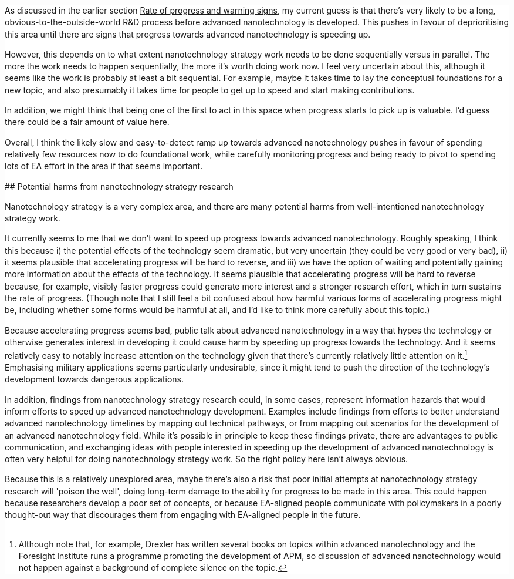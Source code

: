 As discussed in the earlier section <a href="#progress">Rate of progress and warning signs</a>, my current guess is that there’s very likely to be a long, obvious-to-the-outside-world R&D process before advanced nanotechnology is developed. This pushes in favour of deprioritising this area until there are signs that progress towards advanced nanotechnology is speeding up.

However, this depends on to what extent nanotechnology strategy work needs to be done sequentially versus in parallel. The more the work needs to happen sequentially, the more it’s worth doing work now. I feel very uncertain about this, although it seems like the work is probably at least a bit sequential. For example, maybe it takes time to lay the conceptual foundations for a new topic, and also presumably it takes time for people to get up to speed and start making contributions.

In addition, we might think that being one of the first to act in this space when progress starts to pick up is valuable. I’d guess there could be a fair amount of value here.

Overall, I think the likely slow and easy-to-detect ramp up towards advanced nanotechnology pushes in favour of spending relatively few resources now to do foundational work, while carefully monitoring progress and being ready to pivot to spending lots of EA effort in the area if that seems important.

<a id="potential_harms">
## Potential harms from nanotechnology strategy research

Nanotechnology strategy is a very complex area, and there are many potential harms from well-intentioned nanotechnology strategy work.

It currently seems to me that we don’t want to speed up progress towards advanced nanotechnology. Roughly speaking, I think this because i) the potential effects of the technology seem dramatic, but very uncertain (they could be very good or very bad), ii) it seems plausible that accelerating progress will be hard to reverse, and iii) we have the option of waiting and potentially gaining more information about the effects of the technology. It seems plausible that accelerating progress will be hard to reverse because, for example, visibly faster progress could generate more interest and a stronger research effort, which in turn sustains the rate of progress. (Though note that I still feel a bit confused about how harmful various forms of accelerating progress might be, including whether some forms would be harmful at all, and I’d like to think more carefully about this topic.)

Because accelerating progress seems bad, public talk about advanced nanotechnology in a way that hypes the technology or otherwise generates interest in developing it could cause harm by speeding up progress towards the technology. And it seems relatively easy to notably increase attention on the technology given that there’s currently relatively little attention on it.[^30] Emphasising military applications seems particularly undesirable, since it might tend to push the direction of the technology’s development towards dangerous applications.

In addition, findings from nanotechnology strategy research could, in some cases, represent information hazards that would inform efforts to speed up advanced nanotechnology development. Examples include findings from efforts to better understand advanced nanotechnology timelines by mapping out technical pathways, or from mapping out scenarios for the development of an advanced nanotechnology field. While it’s possible in principle to keep these findings private, there are advantages to public communication, and exchanging ideas with people interested in speeding up the development of advanced nanotechnology is often very helpful for doing nanotechnology strategy work. So the right policy here isn’t always obvious.

Because this is a relatively unexplored area, maybe there’s also a risk that poor initial attempts at nanotechnology strategy research will 'poison the well', doing long-term damage to the ability for progress to be made in this area. This could happen because researchers develop a poor set of concepts, or because EA-aligned people communicate with policymakers in a poorly thought-out way that discourages them from engaging with EA-aligned people in the future.


[^1]: In my opinion, the public work with the most authoritative and detailed description of the APM concept is Drexler’s 2013 book, _[Radical Abundance](https://smile.amazon.com/Radical-Abundance-Revolution-Nanotechnology-Civilization/dp/1610391136)_ (especially chapter 10, and parts of chapters 1 and 2).
[^2]: Drexler claims that (something similar to) complex APM would be able to manufacture products for $1/kg or less and with a throughput of 1kg every 3 hours or less per kg of machinery (for "1/kg or less", see, for example, _[Radical Abundance](https://smile.amazon.com/Radical-Abundance-Revolution-Nanotechnology-Civilization/dp/1610391136)_, 2013, p. 172; for "a throughput of 1kg every 3 hours or less per kg of machinery", see _[Nanosystems](https://www.amazon.com/Nanosystems-P-K-Eric-Drexler/dp/0471575186/)_, 1992, p. 1, 3rd bullet). I set a lower bar for my definition of consequential APM here because I think this lower bar is more than sufficient to imply an extremely impactful technology, while perhaps capturing a larger fraction of potential scenarios over the next few decades.
[^3]: The more certain we are that the development of complex APM naturally implies the development of consequential APM soon afterwards, the less useful it is to distinguish these concepts (I think this partly explains why they are often bundled together). But I’m uncertain enough to find the distinction useful.
[^4]: Someone who read a draft of this post mentioned they felt initially sceptical that it makes sense to think of ribosomes (or other nanoscale objects) as “machines”, and that they found the [Wikipedia page on molecular machines](https://perma.cc/DKX7-23B9) helpful for reducing this scepticism.
[^5]: In addition to showing that such machines are feasible, this suggests that one approach to engineering nanoscale machines doing mechanical assembly might be to use biological machines as the starting point.<br><br> One approach that uses biological machines as the starting point is the approach I associate with synthetic biology, which involves making incremental changes to existing biological machines to achieve some goal (I’ll refer to this as the “synthetic biology approach” from now on, although I don’t know whether synthetic biologists would agree with this characterisation). This approach seems to be very challenging. My impression is that this is because the effect of small modifications is hard to predict, and because biological machines often stop working outside of their usual conditions. Still, I think some people see this as the best approach for developing something like advanced nanotechnology.<br><br> Another approach that uses biological machines as the starting point is the “soft path” approach to APM described by Drexler (see, for example, Appendix II of _[Radical Abundance](https://smile.amazon.com/Radical-Abundance-Revolution-Nanotechnology-Civilization/dp/1610391136)_). This approach also starts with engineering biological molecules such as proteins (or synthetic but somewhat similar molecules), but is quite different to the synthetic biology approach, because the biological molecules are used more as a building material than as active machines in their own right, and are generally completely removed from their biological context. This soft path approach seems like a more plausible path to me than the synthetic biology approach. So far the soft path approach has had far less effort directed to it than the synthetic biology approach, as far as I’m aware.
[^6]: I’m mostly relying on the analysis described in Paul Christiano’s [Simple evolution analogy](https://perma.cc/6RRR-C85Z) for this claim. From that document: <br><br>_I think the typical pattern is for human artifacts to be 2-3 OOM [order of magnitude, i.e. a factor of 10] less efficient than their biological analogs, measured by “How much energy/mass is needed to achieve a given level of performance?”_ <br><br> For example, a top GPU is said to perform roughly 1-2 OOM fewer Flops per unit power than a human brain, and artificial photodetectors are said to require roughly 3-4 OOM as much power as a human eye to attain the same level of performance. Note that the analysis in that document is fairly rough, although I’d be very surprised if it turned out not to be the case that naturally evolved systems often outperform present-day ones on important dimensions.
[^7]: For example, we could imagine a system occupying a 1000nm × 1000nm × 1000nm volume, and composed of nanoscale machines, that can perform one assembly operation at a time. We could fit 1,000,000,000,000 such systems into 1cm³. (Atomic force microscopes are used today to manipulate atoms one at a time, and my impression, from briefly talking to someone who uses atomic force microscopes for their research, is that they are generally around 1cm³ in size or larger (potentially much larger, depending on what you count as the atomic force microscope and what you count as its supporting infrastructure).)
[^8]: Though note that these high frequency, parallel operations involving single molecules each make a tiny amount of progress towards creating a structure of appreciable size, so overall we might expect these machines to make their own mass in product within say minutes, hours, or days, rather than say once per second or 1 billion times per second.
[^9]: According to Paul Christiano’s [Simple evolution analogy](https://perma.cc/6RRR-C85Z): “Manufacturing costs differ by a further 2-4 OOM” (“OOM” stands for “order of magnitude”, i.e. a factor of 10).
[^10]: I haven’t given a large amount of thought to how advanced nanotechnology might deviate from consequential APM, and I can easily see my views changing significantly in the future. Naively, though, here are some ways I imagine the technology might deviate from consequential APM: it might not be the case that most of the assembly machinery is atomically precise; maybe assembly methods or physical phenomena other than mechanical positioning are very important; maybe important components involved in the assembly of nanoscale products are not themselves nanoscale; maybe the assembly machines would not be very stiff; or maybe “control the trajectories of small molecules” wouldn’t be a natural description of the machinery’s operation. <br><br>These alternatives to APM might often be things that are technically not consequential APM but are so similar that they can be treated as equivalent to consequential APM for most practical purposes. But perhaps many have substantial enough differences that the distinction turns out to matter for thinking about nanotechnology strategy.
[^12]: For example, we might sometimes be more interested in the question “how likely is it that advanced nanotechnology will be developed by 2040?” than the question “how likely is it that _APM_ will be developed by 2040?”, because advanced nanotechnology has consequences as important as those of APM (or perhaps even more important), and answering the question for advanced nanotechnology might involve similar considerations but have a significantly different answer.
[^13]: This guess of a 70% probability is basically driven by: “It’s hard for me to imagine this not being a really big deal, but I haven’t thought about this that much, and maybe my imagination just isn’t very good.”
[^14]: For example, [this transcript of an 80,000 Hours podcast with Carl Shulman](https://perma.cc/69FQ-M74A) quotes Shulman discussing the Soviets’ apparent willingness to develop bioweapons that they couldn’t protect their own people against (though presumably a weapon that could kill everyone would look less appealing than a weapon that kills some random fraction of the global population; and Soviet decision-makers might have felt that they could protect themselves through physical isolation, for example): <br><br> _It’s hard to know exactly how much work they would put into pandemic things, because… With pandemic pathogens, they’re going to destroy your own population unless you have already made a vaccine for it. <br><br> And so the US eschewed weapons of that sort towards the end of its bioweapons program before it abandoned it entirely, on the theory that they only wanted weapons they could aim. But the Soviets did work on making smallpox more deadly, and defeat vaccines. So, there was interest in doing at least some of this ruin-the-world kind of bioweapons research._
[^15]: We might also expect that the TAI we get might be different if it’s developed using a huge amount of computational resources made available by advanced nanotechnology (other than the differences we’d expect to directly follow from earlier TAI). For example, maybe the TAI we get would be more likely to follow present-day paradigms, like [stochastic gradient descent](https://perma.cc/H7R3-8GFU), which (very speculatively) could have safety implications.
[^16]: Although perhaps some new weapons other than grey goo would also involve nanoscale devices, and you might consider the components of new kinds of computers to be “novel nanoscale devices”.
[^17]: Here’s a quick attempt to brainstorm considerations that seem to be feeding into my views here: "Drexler has sketched a reasonable-looking pathway and endpoint", "no-one has shown X isn't feasible even though presumably some people tried", "things are complicated and usually don't turn out how you expect", "no new physics is needed", "X seems intuitively doable given my intuitions from molecular simulations", "it's hard to be sure of anything", "trend-breaking tech rarely happens but does sometimes".
[^18]: [Richard Jones](https://perma.cc/G93J-7EWG) is a notable example of a highly credentialed person who seems to have engaged seriously with the question of the feasibility of APM. He seems to think that something resembling complex APM is feasible, although he seems sceptical about the feasibility of something with the kind of capabilities described by consequential APM. See, for example, Open Philanthropy’s [A conversation with Richard Jones on September 30, 2014](https://perma.cc/D9B2-YGAR).
[^19]: I’d speculate that there might be a decent minority of now-senior researchers who entered the field around 1995-2005, excited by the vision for nanotechnology laid out in Drexler’s works and the creation of the National Nanotechnology Initiative in the US. Perhaps these researchers nowadays have a vague sense for what Drexler’s ideas are (and probably consider APM-like visions for nanotechnology to be too far in the future to be worth thinking about).
[^20]: Michael Nielsen has written a very nice, relatively quick [introduction to scanning tunnelling microscopy](https://perma.cc/DR3A-5NW3) (scanning tunnelling microscopy is a type of scanning probe microscopy).
[^21]: My perception is that the hard path to APM is less promising than an alternative path called the “soft path” (see footnote 5). This perception mostly comes from what people around me seem to think, and those views in turn perhaps mostly come from Drexler’s view on this. I don’t have much of an inside view here myself; my impression is that deliberate hard path work has been occurring for many years (most notably at Zyvex) without much to show for it, but this seems like only weak evidence, partly because the level of investment has apparently been quite low.
[^22]: For a more thorough overview of recent (and less recent) R&D relevant for advanced nanotechnology, see Adam Marblestone’s [Bottleneck analysis: positional chemistry](https://perma.cc/39E5-LQRJ). The most relevant sections are “Building blocks that emerged in the meantime”, and “Explicit work on positionally directed covalent chemistry”. (Note that the focus of the report is on a technology the author calls “positional chemistry”, which is different to advanced nanotechnology, but is closely related.)
[^23]: Although positional assembly with DNA suprastructures might soon be demonstrated, as a result of [this grant](https://perma.cc/QX4Z-WLCX), which seems to me to represent relevant progress.
[^24]: Of course, this lack of empirical evidence also pushes against high confidence that progress will be very fast if a large research effort emerges. But I expect people will already be inclined not to be confident that progress will be very fast if a large research effort emerges.
[^25]: To be clear, this number does not assume feasibility, unlike my median timeline estimate.
[^26]: As a somewhat independent data point, Daniel Eth, a former colleague of mine at the Future of Humanity Institute who has spent time thinking about APM, told me that he guesses a 1% probability for roughly the event “advanced nanotechnology arrives by 2040 and isn't preceded by advanced AI”, where "advanced AI" is, roughly "AGI or transformative AI or CAIS or some future AI that is a similarly huge deal" (note that AI that dramatically speeds up technological progress doesn't necessarily qualify as advanced AI). Daniel said, “I'd expect [the estimate would] move around a bit, but probably not more than one order of magnitude.”
[^27]: Here are some examples of work from these organisations:<br><br> Foresight Institute: the [list of articles tagged molecular manufacturing](https://web.archive.org/web/20210918221108/https://foresight.org/category/molecular-manufacturing/) includes lots of commentary on relevant (incremental) scientific advances, e.g. [this commentary on a 2014 paper on manipulating atoms with AFM](https://web.archive.org/web/20220503171301/https://foresight.org/building-atom-by-atom-on-insulator-at-room-temperature/). <br><br>Center for Responsible Nanotechnology: [Overview of Current Findings](https://perma.cc/N7KL-QACL) (NB my current weak impression from skimming a few articles is that the material on the Center for Responsible Nanotechnology website probably contains some inaccurate or misleading statements). <br><br>The [IMM website](https://perma.cc/76DH-T5QL) says that Institute for Molecular Manufacturing members contributed to a 2007 report called [Productive Nanosystems: A Technology Roadmap](https://perma.cc/2JHP-64X9).
[^29]: Note that an assumption underlying this argument is that there’s not much value in doing nanotechnology strategy work to understand or prepare for scenarios where TAI precedes the development of advanced nanotechnology, because TAI makes everything go crazy such that it’s hard to plan for after that point. However, if you do think such work might be valuable, the case for nanotechnology strategy research looks stronger, because there’s a broader range of future scenarios where this work is relevant. (As mentioned in the main text, it seems reasonable to me to think that work on nanotechnology strategy will be much less useful if advanced nanotechnology is preceded by TAI, but I’m not confident in this and my view feels quite unstable.)
[^30]: Although note that, for example, Drexler has written several books on topics within advanced nanotechnology and the Foresight Institute runs a programme promoting the development of APM, so discussion of advanced nanotechnology would not happen against a background of complete silence on the topic.
[^31]: This isn’t strictly true because some molecules might contain different isotopes; but it doesn’t seem likely that the presence of different isotopes would usually matter much, and rare isotopes could in principle be filtered out if necessary.
[^32]: Provided that there are no errors in the assembly process that lead to incorrect building block placement or bonding. Products could be checked for errors and any errors could be corrected or the misformed products could be discarded; although it’s not clear to me how effective this would be in practice at eliminating errors.
[^33]: In [Biological and Nanomechanical Systems: Contrasts in Evolutionary Capacity](https://perma.cc/36HY-QTG7) (1989), Drexler discusses how and why designed systems differ from evolved ones. These LessWrong posts also make relevant arguments, in the context of TAI: [Building brain-inspired AGI is infinitely easier than understanding the brain](https://perma.cc/8SXW-JJZ8) and [Birds, Brains, Planes, and AI: Against Appeals to the Complexity/Mysteriousness/Efficiency of the Brain](https://perma.cc/F8MC-YCZA).
[^34]: This [2016 Nature Methods article](https://perma.cc/VE2E-69A3) reports bacteria growing with a cell count doubling time of less than 10 minutes. I haven’t found numbers for the rate of total mass doubling, but I understand that cell mass remains roughly constant over successive generations, implying that total mass doubles at roughly the same rate as cell count.
[^35]: Relatedly, Robert Freitas and Ralph Merkle report in [Kinematic Self-Replicating Machines] that ribosomes can produce their own mass in proteins in ~5-12 minutes (Ctrl+F for “If the bacterial ribosome” on the linked page).
[^36]: Drexler describes something along these lines in [The Stealth Threat: An Interview with K. Eric Drexler](https://journals.sagepub.com/doi/full/10.2968/063001018).
[^37]: Though it’s not completely clear to me how useful the “advanced nanotechnology” framing is here, as opposed to, say, something like “advanced biotechnology”.